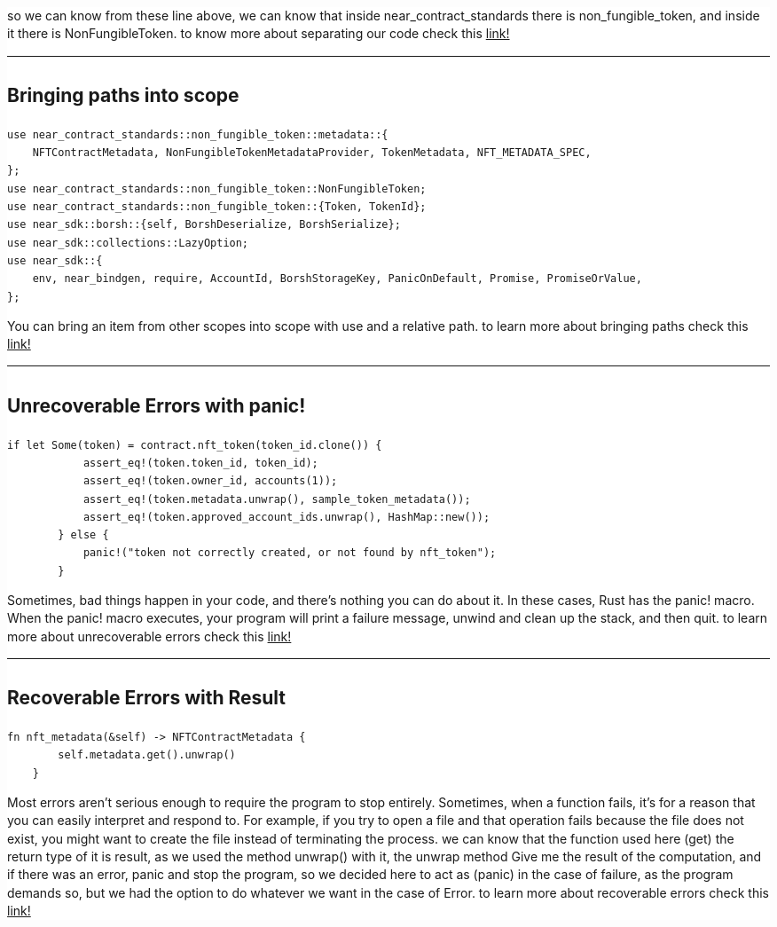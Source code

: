so we can know from these line above, we can know that inside near_contract_standards there is non_fungible_token, and inside it there is NonFungibleToken. to know more about separating our code check this <a href="https://doc.rust-lang.org/book/ch07-05-separating-modules-into-different-files.html">link!</a>

----

## Bringing paths into scope
```rust=
use near_contract_standards::non_fungible_token::metadata::{
    NFTContractMetadata, NonFungibleTokenMetadataProvider, TokenMetadata, NFT_METADATA_SPEC,
};
use near_contract_standards::non_fungible_token::NonFungibleToken;
use near_contract_standards::non_fungible_token::{Token, TokenId};
use near_sdk::borsh::{self, BorshDeserialize, BorshSerialize};
use near_sdk::collections::LazyOption;
use near_sdk::{
    env, near_bindgen, require, AccountId, BorshStorageKey, PanicOnDefault, Promise, PromiseOrValue,
};
```
You can bring an item from other scopes into scope with use and a relative path. to learn more about bringing paths check this <a href="https://doc.rust-lang.org/book/ch07-04-bringing-paths-into-scope-with-the-use-keyword.html">link!</a>

----

## Unrecoverable Errors with panic!
```rust=
if let Some(token) = contract.nft_token(token_id.clone()) {
            assert_eq!(token.token_id, token_id);
            assert_eq!(token.owner_id, accounts(1));
            assert_eq!(token.metadata.unwrap(), sample_token_metadata());
            assert_eq!(token.approved_account_ids.unwrap(), HashMap::new());
        } else {
            panic!("token not correctly created, or not found by nft_token");
        }
```
Sometimes, bad things happen in your code, and there’s nothing you can do about it. In these cases, Rust has the panic! macro. When the panic! macro executes, your program will print a failure message, unwind and clean up the stack, and then quit. to learn more about unrecoverable errors check this <a href="https://doc.rust-lang.org/book/ch09-01-unrecoverable-errors-with-panic.html">link!</a>

----

## Recoverable Errors with Result
```rust=
fn nft_metadata(&self) -> NFTContractMetadata {
        self.metadata.get().unwrap()
    }
```
Most errors aren’t serious enough to require the program to stop entirely. Sometimes, when a function fails, it’s for a reason that you can easily interpret and respond to. For example, if you try to open a file and that operation fails because the file does not exist, you might want to create the file instead of terminating the process. we can know that the function used here (get) the return type of it is result, as we used the method unwrap() with it, the unwrap method Give me the result of the computation, and if there was an error, panic and stop the program, so we decided here to act as (panic) in the case of failure, as the program demands so, but we had the option to do whatever we want in the case of Error. to learn more about recoverable errors check this <a href="https://doc.rust-lang.org/book/ch09-02-recoverable-errors-with-result.html">link!</a>

